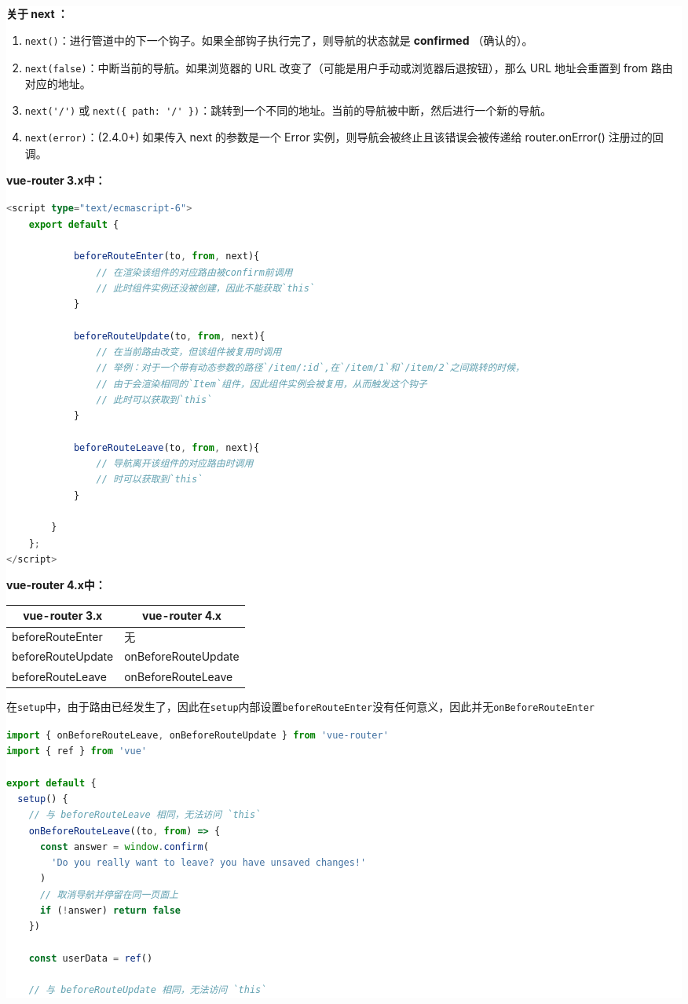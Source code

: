 **关于 next ：**

1. `next()`：进行管道中的下一个钩子。如果全部钩子执行完了，则导航的状态就是 **confirmed** （确认的）。

2. `next(false)`：中断当前的导航。如果浏览器的 URL 改变了（可能是用户手动或浏览器后退按钮），那么 URL 地址会重置到 from 路由对应的地址。

3. `next('/')` 或 `next({ path: '/' })`：跳转到一个不同的地址。当前的导航被中断，然后进行一个新的导航。

4. `next(error)`：(2.4.0+) 如果传入 next 的参数是一个 Error 实例，则导航会被终止且该错误会被传递给 router.onError() 注册过的回调。

**vue-router 3.x中：**

```ts
<script type="text/ecmascript-6">
	export default {
	
			beforeRouteEnter(to, from, next){
			    // 在渲染该组件的对应路由被confirm前调用
			    // 此时组件实例还没被创建，因此不能获取`this`
			}
			
			beforeRouteUpdate(to, from, next){
			    // 在当前路由改变，但该组件被复用时调用
			    // 举例：对于一个带有动态参数的路径`/item/:id`,在`/item/1`和`/item/2`之间跳转的时候，
			    // 由于会渲染相同的`Item`组件，因此组件实例会被复用，从而触发这个钩子
			    // 此时可以获取到`this`
			}
			
			beforeRouteLeave(to, from, next){
			    // 导航离开该组件的对应路由时调用
			    // 时可以获取到`this`
			}
			
	    }
	};
</script>

```

**vue-router 4.x中：**

| vue-router 3.x    | vue-router 4.x      |
| ----------------- | ------------------- |
| beforeRouteEnter  | 无                  |
| beforeRouteUpdate | onBeforeRouteUpdate |
| beforeRouteLeave  | onBeforeRouteLeave  |

在`setup`中，由于路由已经发生了，因此在`setup`内部设置`beforeRouteEnter`没有任何意义，因此并无`onBeforeRouteEnter`

```ts
import { onBeforeRouteLeave, onBeforeRouteUpdate } from 'vue-router'
import { ref } from 'vue'

export default {
  setup() {
    // 与 beforeRouteLeave 相同，无法访问 `this`
    onBeforeRouteLeave((to, from) => {
      const answer = window.confirm(
        'Do you really want to leave? you have unsaved changes!'
      )
      // 取消导航并停留在同一页面上
      if (!answer) return false
    })

    const userData = ref()

    // 与 beforeRouteUpdate 相同，无法访问 `this`
```